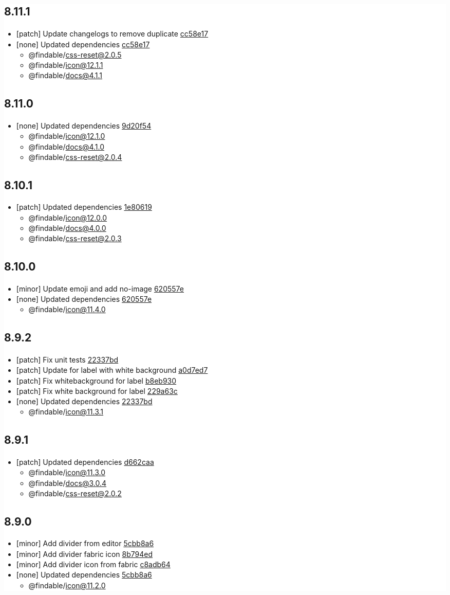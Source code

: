 ## 8.11.1
- [patch] Update changelogs to remove duplicate [cc58e17](https://github.com/fnamazing/uiKit/commits/cc58e17)
- [none] Updated dependencies [cc58e17](https://github.com/fnamazing/uiKit/commits/cc58e17)
  - @findable/css-reset@2.0.5
  - @findable/icon@12.1.1
  - @findable/docs@4.1.1

## 8.11.0
- [none] Updated dependencies [9d20f54](https://github.com/fnamazing/uiKit/commits/9d20f54)
  - @findable/icon@12.1.0
  - @findable/docs@4.1.0
  - @findable/css-reset@2.0.4

## 8.10.1
- [patch] Updated dependencies [1e80619](https://github.com/fnamazing/uiKit/commits/1e80619)
  - @findable/icon@12.0.0
  - @findable/docs@4.0.0
  - @findable/css-reset@2.0.3

## 8.10.0
- [minor] Update emoji and add no-image [620557e](https://github.com/fnamazing/uiKit/commits/620557e)
- [none] Updated dependencies [620557e](https://github.com/fnamazing/uiKit/commits/620557e)
  - @findable/icon@11.4.0

## 8.9.2
- [patch] Fix unit tests [22337bd](https://github.com/fnamazing/uiKit/commits/22337bd)
- [patch] Update for label with white background [a0d7ed7](https://github.com/fnamazing/uiKit/commits/a0d7ed7)
- [patch] Fix whitebackground for label [b8eb930](https://github.com/fnamazing/uiKit/commits/b8eb930)
- [patch] Fix white background for label [229a63c](https://github.com/fnamazing/uiKit/commits/229a63c)
- [none] Updated dependencies [22337bd](https://github.com/fnamazing/uiKit/commits/22337bd)
  - @findable/icon@11.3.1

## 8.9.1
- [patch] Updated dependencies [d662caa](https://github.com/fnamazing/uiKit/commits/d662caa)
  - @findable/icon@11.3.0
  - @findable/docs@3.0.4
  - @findable/css-reset@2.0.2

## 8.9.0
- [minor] Add divider from editor  [5cbb8a6](https://github.com/fnamazing/uiKit/commits/5cbb8a6)
- [minor] Add divider fabric icon [8b794ed](https://github.com/fnamazing/uiKit/commits/8b794ed)
- [minor] Add divider icon from fabric [c8adb64](https://github.com/fnamazing/uiKit/commits/c8adb64)
- [none] Updated dependencies [5cbb8a6](https://github.com/fnamazing/uiKit/commits/5cbb8a6)
  - @findable/icon@11.2.0

